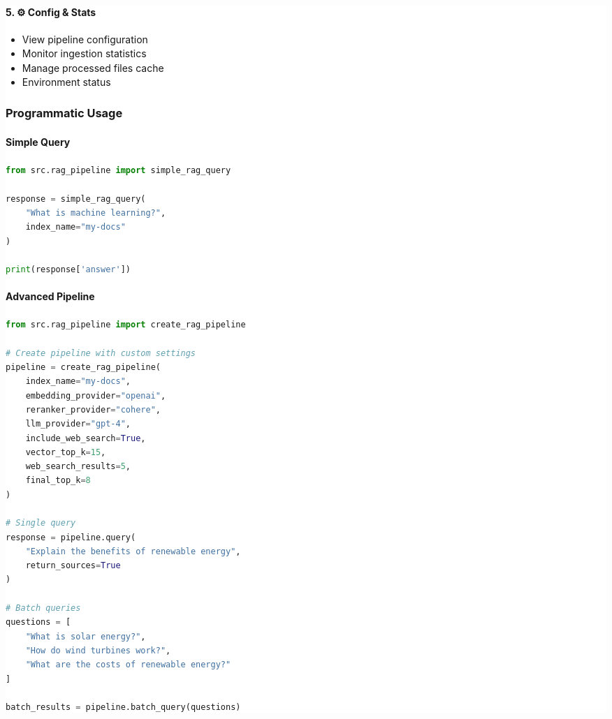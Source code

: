 #### 5. ⚙️ Config & Stats
- View pipeline configuration
- Monitor ingestion statistics
- Manage processed files cache
- Environment status

### Programmatic Usage

#### Simple Query
```python
from src.rag_pipeline import simple_rag_query

response = simple_rag_query(
    "What is machine learning?",
    index_name="my-docs"
)

print(response['answer'])
```

#### Advanced Pipeline
```python
from src.rag_pipeline import create_rag_pipeline

# Create pipeline with custom settings
pipeline = create_rag_pipeline(
    index_name="my-docs",
    embedding_provider="openai",
    reranker_provider="cohere", 
    llm_provider="gpt-4",
    include_web_search=True,
    vector_top_k=15,
    web_search_results=5,
    final_top_k=8
)

# Single query
response = pipeline.query(
    "Explain the benefits of renewable energy",
    return_sources=True
)

# Batch queries
questions = [
    "What is solar energy?",
    "How do wind turbines work?",
    "What are the costs of renewable energy?"
]

batch_results = pipeline.batch_query(questions)
```

